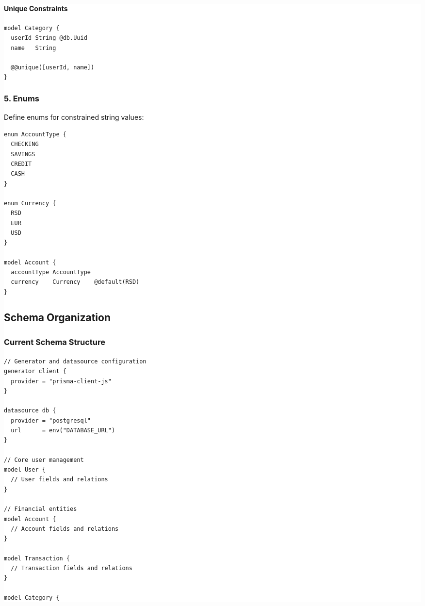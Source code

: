 #### Unique Constraints
```prisma
model Category {
  userId String @db.Uuid
  name   String

  @@unique([userId, name])
}
```

### 5. Enums

Define enums for constrained string values:

```prisma
enum AccountType {
  CHECKING
  SAVINGS
  CREDIT
  CASH
}

enum Currency {
  RSD
  EUR
  USD
}

model Account {
  accountType AccountType
  currency    Currency    @default(RSD)
}
```

## Schema Organization

### Current Schema Structure

```prisma
// Generator and datasource configuration
generator client {
  provider = "prisma-client-js"
}

datasource db {
  provider = "postgresql"
  url      = env("DATABASE_URL")
}

// Core user management
model User {
  // User fields and relations
}

// Financial entities
model Account {
  // Account fields and relations
}

model Transaction {
  // Transaction fields and relations
}

model Category {
```